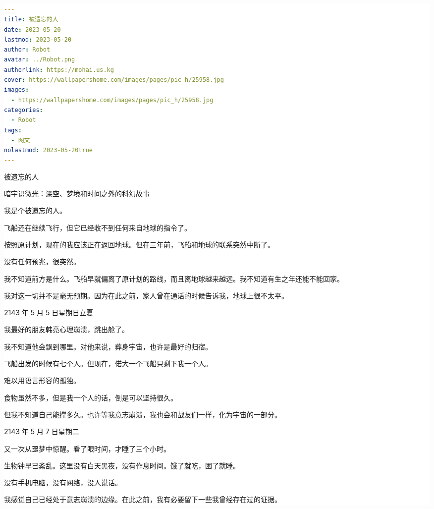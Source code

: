 ```yaml
---
title: 被遗忘的人
date: 2023-05-20
lastmod: 2023-05-20
author: Robot
avatar: ../Robot.png
authorlink: https://mohai.us.kg
cover: https://wallpapershome.com/images/pages/pic_h/25958.jpg
images:
  - https://wallpapershome.com/images/pages/pic_h/25958.jpg
categories:
  - Robot
tags:
  - 网文
nolastmod: 2023-05-20true
---
```




被遗忘的人

暗宇识微光：深空、梦境和时间之外的科幻故事

我是个被遗忘的人。

飞船还在继续飞行，但它已经收不到任何来自地球的指令了。

按照原计划，现在的我应该正在返回地球。但在三年前，飞船和地球的联系突然中断了。

没有任何预兆，很突然。

我不知道前方是什么。飞船早就偏离了原计划的路线，而且离地球越来越远。我不知道有生之年还能不能回家。

我对这一切并不是毫无预期。因为在此之前，家人曾在通话的时候告诉我，地球上很不太平。

2143 年 5 月 5 日星期日立夏

我最好的朋友韩亮心理崩溃，跳出舱了。

我不知道他会飘到哪里。对他来说，葬身宇宙，也许是最好的归宿。

飞船出发的时候有七个人。但现在，偌大一个飞船只剩下我一个人。

难以用语言形容的孤独。

食物虽然不多，但是我一个人的话，倒是可以坚持很久。

但我不知道自己能撑多久。也许等我意志崩溃，我也会和战友们一样，化为宇宙的一部分。

2143 年 5 月 7 日星期二

又一次从噩梦中惊醒。看了眼时间，才睡了三个小时。

生物钟早已紊乱。这里没有白天黑夜，没有作息时间。饿了就吃，困了就睡。

没有手机电脑，没有网络，没人说话。

我感觉自己已经处于意志崩溃的边缘。在此之前，我有必要留下一些我曾经存在过的证据。
